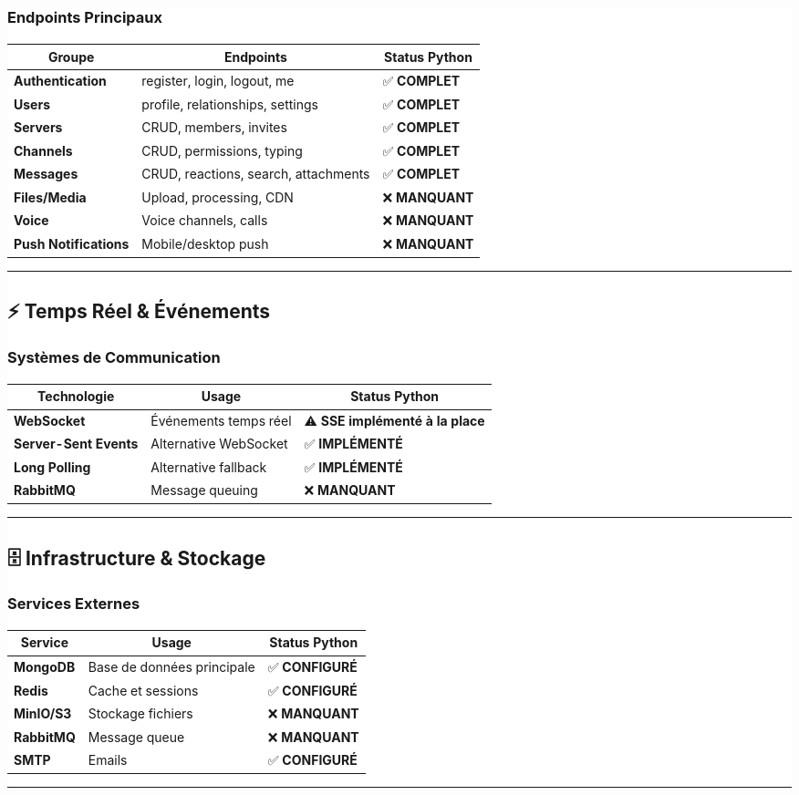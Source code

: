 ### **Endpoints Principaux**
| Groupe | Endpoints | **Status Python** |
|--------|-----------|-------------------|
| **Authentication** | register, login, logout, me | ✅ **COMPLET** |
| **Users** | profile, relationships, settings | ✅ **COMPLET** |
| **Servers** | CRUD, members, invites | ✅ **COMPLET** |
| **Channels** | CRUD, permissions, typing | ✅ **COMPLET** |
| **Messages** | CRUD, reactions, search, attachments | ✅ **COMPLET** |
| **Files/Media** | Upload, processing, CDN | ❌ **MANQUANT** |
| **Voice** | Voice channels, calls | ❌ **MANQUANT** |
| **Push Notifications** | Mobile/desktop push | ❌ **MANQUANT** |

---

## ⚡ **Temps Réel & Événements**

### **Systèmes de Communication**
| Technologie | Usage | **Status Python** |
|-------------|-------|-------------------|
| **WebSocket** | Événements temps réel | ⚠️ **SSE implémenté à la place** |
| **Server-Sent Events** | Alternative WebSocket | ✅ **IMPLÉMENTÉ** |
| **Long Polling** | Alternative fallback | ✅ **IMPLÉMENTÉ** |
| **RabbitMQ** | Message queuing | ❌ **MANQUANT** |

---

## 🗄️ **Infrastructure & Stockage**

### **Services Externes**
| Service | Usage | **Status Python** |
|---------|-------|-------------------|
| **MongoDB** | Base de données principale | ✅ **CONFIGURÉ** |
| **Redis** | Cache et sessions | ✅ **CONFIGURÉ** |
| **MinIO/S3** | Stockage fichiers | ❌ **MANQUANT** |
| **RabbitMQ** | Message queue | ❌ **MANQUANT** |
| **SMTP** | Emails | ✅ **CONFIGURÉ** |

---
